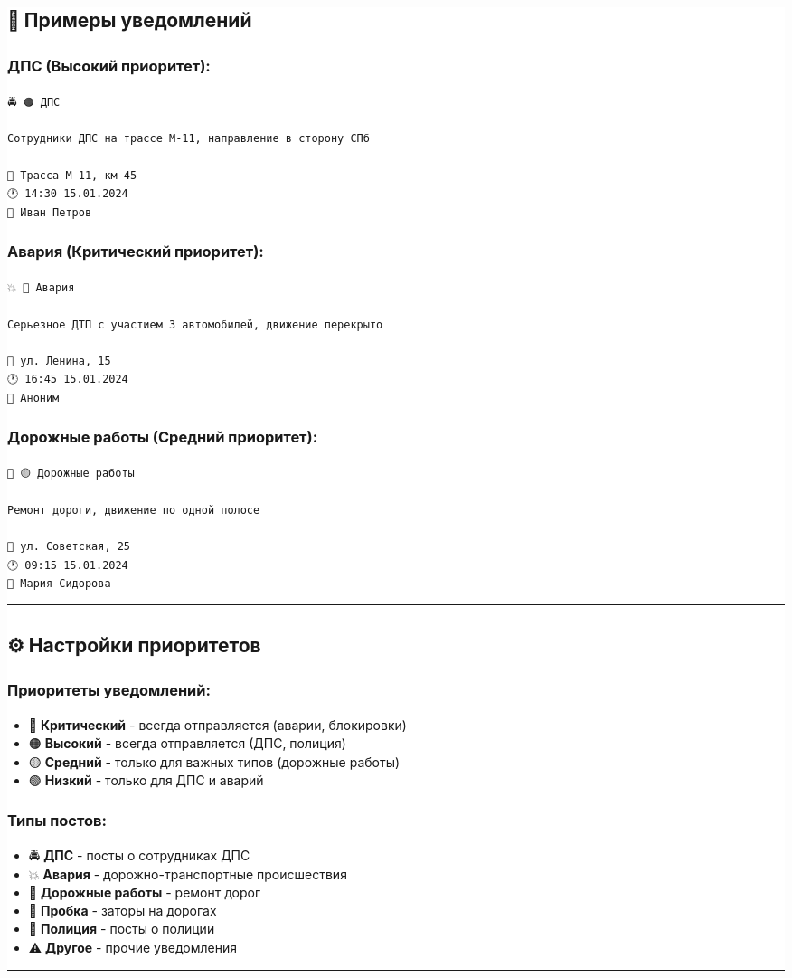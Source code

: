 ## 📱 Примеры уведомлений

### ДПС (Высокий приоритет):
```
🚔 🟠 ДПС

Сотрудники ДПС на трассе М-11, направление в сторону СПб

📍 Трасса М-11, км 45
🕐 14:30 15.01.2024
👤 Иван Петров
```

### Авария (Критический приоритет):
```
💥 🔴 Авария

Серьезное ДТП с участием 3 автомобилей, движение перекрыто

📍 ул. Ленина, 15
🕐 16:45 15.01.2024
👤 Аноним
```

### Дорожные работы (Средний приоритет):
```
🚧 🟡 Дорожные работы

Ремонт дороги, движение по одной полосе

📍 ул. Советская, 25
🕐 09:15 15.01.2024
👤 Мария Сидорова
```

---

## ⚙️ Настройки приоритетов

### Приоритеты уведомлений:
- 🔴 **Критический** - всегда отправляется (аварии, блокировки)
- 🟠 **Высокий** - всегда отправляется (ДПС, полиция)
- 🟡 **Средний** - только для важных типов (дорожные работы)
- 🟢 **Низкий** - только для ДПС и аварий

### Типы постов:
- 🚔 **ДПС** - посты о сотрудниках ДПС
- 💥 **Авария** - дорожно-транспортные происшествия
- 🚧 **Дорожные работы** - ремонт дорог
- 🚗 **Пробка** - заторы на дорогах
- 👮 **Полиция** - посты о полиции
- ⚠️ **Другое** - прочие уведомления

---